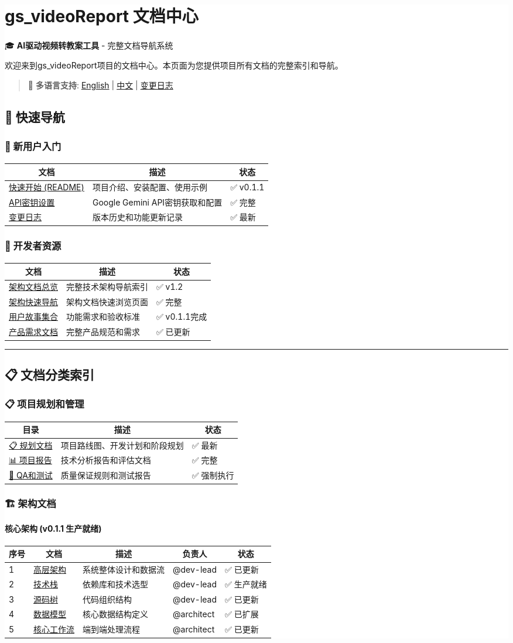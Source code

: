# gs_videoReport 文档中心

🎓 **AI驱动视频转教案工具** - 完整文档导航系统

欢迎来到gs_videoReport项目的文档中心。本页面为您提供项目所有文档的完整索引和导航。

> 📖 **多语言支持**: [English](../README.md) | [中文](../README-zh.md) | [变更日志](../CHANGELOG-zh.md)

## 🚀 快速导航

### 🎯 新用户入门
| 文档 | 描述 | 状态 |
|------|------|------|
| [快速开始 (README)](../README-zh.md) | 项目介绍、安装配置、使用示例 | ✅ v0.1.1 |
| [API密钥设置](./API_KEY_SETUP.md) | Google Gemini API密钥获取和配置 | ✅ 完整 |
| [变更日志](../CHANGELOG-zh.md) | 版本历史和功能更新记录 | ✅ 最新 |

### 👥 开发者资源
| 文档 | 描述 | 状态 |
|------|------|------|
| [架构文档总览](./architecture/README.md) | 完整技术架构导航索引 | ✅ v1.2 |
| [架构快速导航](./architecture/index.md) | 架构文档快速浏览页面 | ✅ 完整 |
| [用户故事集合](#-用户故事与功能规范) | 功能需求和验收标准 | ✅ v0.1.1完成 |
| [产品需求文档](#-产品需求文档-prd) | 完整产品规范和需求 | ✅ 已更新 |

---

## 📋 文档分类索引

### 📋 项目规划和管理
| 目录 | 描述 | 状态 |
|------|------|------|
| [📋 规划文档](./planning/) | 项目路线图、开发计划和阶段规划 | ✅ 最新 |
| [📊 项目报告](./reports/) | 技术分析报告和评估文档 | ✅ 完整 |
| [🧪 QA和测试](./qa/) | 质量保证规则和测试报告 | ✅ 强制执行 |

### 🏗️ 架构文档

#### 核心架构 (v0.1.1 生产就绪)
| 序号 | 文档 | 描述 | 负责人 | 状态 |
|------|------|------|--------|------|
| 1 | [高层架构](./architecture/1-高层架构-high-level-architecture.md) | 系统整体设计和数据流 | @dev-lead | ✅ 已更新 |
| 2 | [技术栈](./architecture/2-技术栈-tech-stack.md) | 依赖库和技术选型 | @dev-lead | ✅ 生产就绪 |
| 3 | [源码树](./architecture/3-源码树-source-tree.md) | 代码组织结构 | @dev-lead | ✅ 已更新 |
| 4 | [数据模型](./architecture/4-数据模型-data-models.md) | 核心数据结构定义 | @architect | ✅ 已扩展 |
| 5 | [核心工作流](./architecture/5-核心工作流-core-workflow.md) | 端到端处理流程 | @architect | ✅ 已更新 |
